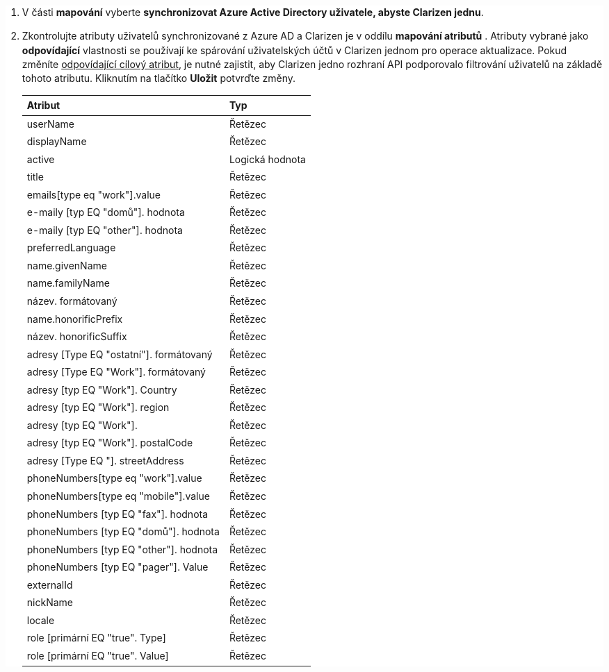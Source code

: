 1. V části **mapování** vyberte **synchronizovat Azure Active Directory uživatele, abyste Clarizen jednu**.

1. Zkontrolujte atributy uživatelů synchronizované z Azure AD a Clarizen je v oddílu **mapování atributů** . Atributy vybrané jako **odpovídající** vlastnosti se používají ke spárování uživatelských účtů v Clarizen jednom pro operace aktualizace. Pokud změníte [odpovídající cílový atribut](../app-provisioning/customize-application-attributes.md), je nutné zajistit, aby Clarizen jedno rozhraní API podporovalo filtrování uživatelů na základě tohoto atributu. Kliknutím na tlačítko **Uložit** potvrďte změny.

   |Atribut|Typ|
   |---|---|
   |userName|Řetězec|
   |displayName|Řetězec|
   |active|Logická hodnota|
   |title|Řetězec|
   |emails[type eq "work"].value|Řetězec|
   |e-maily [typ EQ "domů"]. hodnota|Řetězec|
   |e-maily [typ EQ "other"]. hodnota|Řetězec|
   |preferredLanguage|Řetězec|
   |name.givenName|Řetězec|
   |name.familyName|Řetězec|
   |název. formátovaný|Řetězec|
   |name.honorificPrefix|Řetězec|
   |název. honorificSuffix|Řetězec|
   |adresy [Type EQ "ostatní"]. formátovaný|Řetězec|
   |adresy [Type EQ "Work"]. formátovaný|Řetězec|
   |adresy [typ EQ "Work"]. Country|Řetězec|
   |adresy [typ EQ "Work"]. region|Řetězec|
   |adresy [typ EQ "Work"].|Řetězec|
   |adresy [typ EQ "Work"]. postalCode|Řetězec|
   |adresy [Type EQ "]. streetAddress|Řetězec|
   |phoneNumbers[type eq "work"].value|Řetězec|
   |phoneNumbers[type eq "mobile"].value|Řetězec|
   |phoneNumbers [typ EQ "fax"]. hodnota|Řetězec|
   |phoneNumbers [typ EQ "domů"]. hodnota|Řetězec|
   |phoneNumbers [typ EQ "other"]. hodnota|Řetězec|
   |phoneNumbers [typ EQ "pager"]. Value|Řetězec|
   |externalId|Řetězec|
   |nickName|Řetězec|
   |locale|Řetězec|
   |role [primární EQ "true". Type]|Řetězec|
   |role [primární EQ "true". Value]|Řetězec|